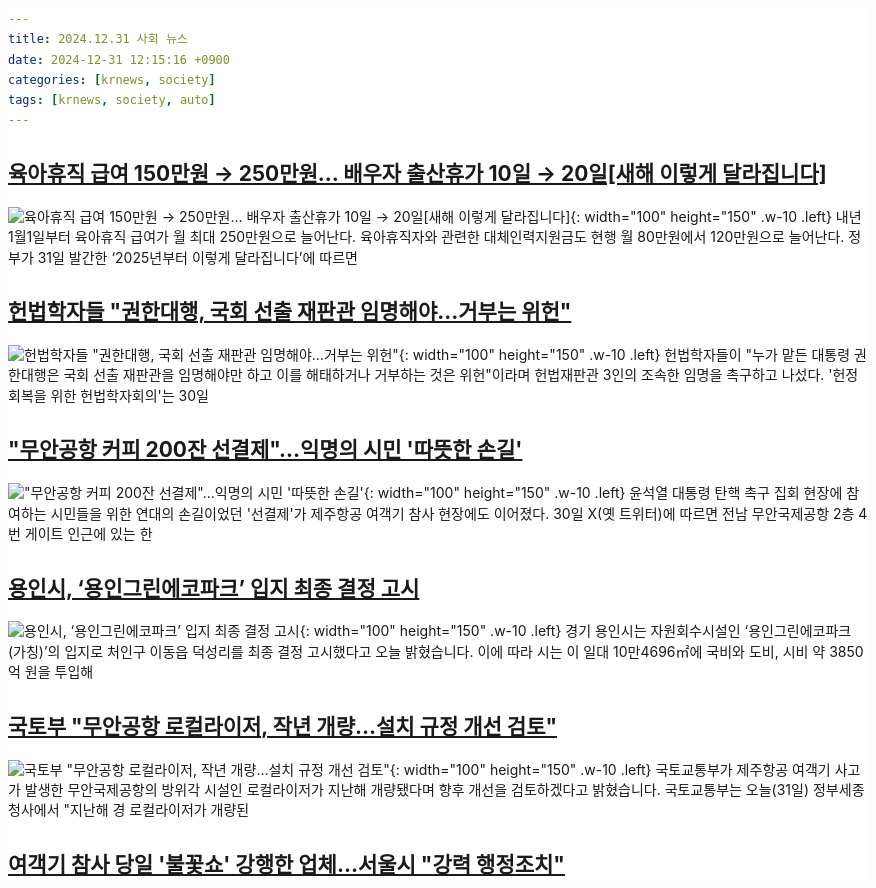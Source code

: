 ```yaml
---
title: 2024.12.31 사회 뉴스
date: 2024-12-31 12:15:16 +0900
categories: [krnews, society]
tags: [krnews, society, auto]
---
```

## [육아휴직 급여 150만원 → 250만원… 배우자 출산휴가 10일 → 20일[새해 이렇게 달라집니다]](https://n.news.naver.com/mnews/article/366/0001043898)

![육아휴직 급여 150만원 → 250만원… 배우자 출산휴가 10일 → 20일[새해 이렇게 달라집니다]](https://mimgnews.pstatic.net/image/origin/366/2024/12/31/1043898.jpg?type=nf220_150){: width="100" height="150" .w-10 .left}
내년 1월1일부터 육아휴직 급여가 월 최대 250만원으로 늘어난다. 육아휴직자와 관련한 대체인력지원금도 현행 월 80만원에서 120만원으로 늘어난다. 정부가 31일 발간한 ‘2025년부터 이렇게 달라집니다’에 따르면

## [헌법학자들 "권한대행, 국회 선출 재판관 임명해야…거부는 위헌"](https://n.news.naver.com/mnews/article/421/0007994575)

![헌법학자들 "권한대행, 국회 선출 재판관 임명해야…거부는 위헌"](https://mimgnews.pstatic.net/image/origin/421/2024/12/30/7994575.jpg?type=nf220_150){: width="100" height="150" .w-10 .left}
헌법학자들이 "누가 맡든 대통령 권한대행은 국회 선출 재판관을 임명해야만 하고 이를 해태하거나 거부하는 것은 위헌"이라며 헌법재판관 3인의 조속한 임명을 촉구하고 나섰다. '헌정 회복을 위한 헌법학자회의'는 30일

## ["무안공항 커피 200잔 선결제"…익명의 시민 '따뜻한 손길'](https://n.news.naver.com/mnews/article/008/0005134884)

!["무안공항 커피 200잔 선결제"…익명의 시민 '따뜻한 손길'](https://mimgnews.pstatic.net/image/origin/008/2024/12/30/5134884.jpg?type=nf220_150){: width="100" height="150" .w-10 .left}
윤석열 대통령 탄핵 촉구 집회 현장에 참여하는 시민들을 위한 연대의 손길이었던 '선결제'가 제주항공 여객기 참사 현장에도 이어졌다. 30일 X(옛 트위터)에 따르면 전남 무안국제공항 2층 4번 게이트 인근에 있는 한

## [용인시, ‘용인그린에코파크’ 입지 최종 결정 고시](https://n.news.naver.com/mnews/article/056/0011866640)

![용인시, ‘용인그린에코파크’ 입지 최종 결정 고시](https://mimgnews.pstatic.net/image/origin/056/2024/12/31/11866640.jpg?type=nf220_150){: width="100" height="150" .w-10 .left}
경기 용인시는 자원회수시설인 ‘용인그린에코파크(가칭)’의 입지로 처인구 이동읍 덕성리를 최종 결정 고시했다고 오늘 밝혔습니다. 이에 따라 시는 이 일대 10만4696㎡에 국비와 도비, 시비 약 3850억 원을 투입해

## [국토부 "무안공항 로컬라이저, 작년 개량…설치 규정 개선 검토"](https://n.news.naver.com/mnews/article/422/0000701773)

![국토부 "무안공항 로컬라이저, 작년 개량…설치 규정 개선 검토"](https://mimgnews.pstatic.net/image/origin/422/2024/12/31/701773.jpg?type=nf220_150){: width="100" height="150" .w-10 .left}
국토교통부가 제주항공 여객기 사고가 발생한 무안국제공항의 방위각 시설인 로컬라이저가 지난해 개량됐다며 향후 개선을 검토하겠다고 밝혔습니다. 국토교통부는 오늘(31일) 정부세종청사에서 "지난해 경 로컬라이저가 개량된

## [여객기 참사 당일 '불꽃쇼' 강행한 업체…서울시 "강력 행정조치"](https://n.news.naver.com/mnews/article/586/0000094400)
